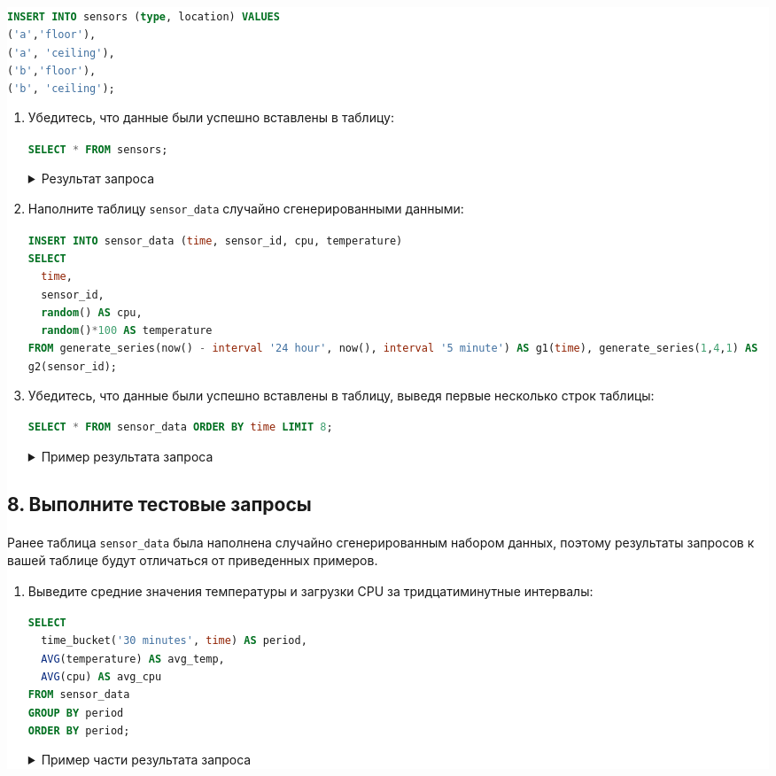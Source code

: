    ```sql
   INSERT INTO sensors (type, location) VALUES
   ('a','floor'),
   ('a', 'ceiling'),
   ('b','floor'),
   ('b', 'ceiling');
   ```

1. Убедитесь, что данные были успешно вставлены в таблицу:

   ```sql
   SELECT * FROM sensors;
   ```

   <details><summary>Результат запроса</summary></details>

1. Наполните таблицу `sensor_data` случайно сгенерированными данными:

   ```sql
   INSERT INTO sensor_data (time, sensor_id, cpu, temperature)
   SELECT
     time,
     sensor_id,
     random() AS cpu,
     random()*100 AS temperature
   FROM generate_series(now() - interval '24 hour', now(), interval '5 minute') AS g1(time), generate_series(1,4,1) AS g2(sensor_id);
   ```

1. Убедитесь, что данные были успешно вставлены в таблицу, выведя первые несколько строк таблицы:

   ```sql
   SELECT * FROM sensor_data ORDER BY time LIMIT 8;
   ```

   <details><summary>Пример результата запроса</summary></details>

## 8. Выполните тестовые запросы

<info>

Ранее таблица `sensor_data` была наполнена случайно сгенерированным набором данных, поэтому результаты запросов к вашей таблице будут отличаться от приведенных примеров.

</info>

1. Выведите средние значения температуры и загрузки CPU за тридцатиминутные интервалы:

   ```sql
   SELECT
     time_bucket('30 minutes', time) AS period,
     AVG(temperature) AS avg_temp,
     AVG(cpu) AS avg_cpu
   FROM sensor_data
   GROUP BY period
   ORDER BY period;
   ```

   <details><summary>Пример части результата запроса</summary></details>

